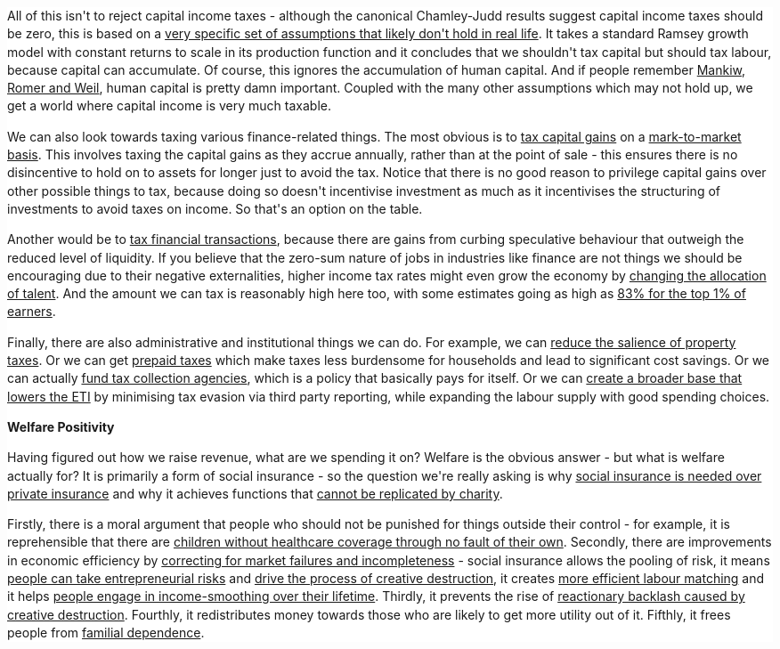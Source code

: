 All of this isn't to reject capital income taxes - although the canonical Chamley-Judd results suggest capital income taxes should be zero, this is based on a [very specific set of assumptions that likely don't hold in real life](https://www.interfluidity.com/v2/4218.html). It takes a standard Ramsey growth model with constant returns to scale in its production function and it concludes that we shouldn't tax capital but should tax labour, because capital can accumulate. Of course, this ignores the accumulation of human capital. And if people remember [Mankiw, Romer and Weil](https://tmychow.com/blog/2020/09/13/a-primer-on-economic-growth-part-III), human capital is pretty damn important. Coupled with the many other assumptions which may not hold up, we get a world where capital income is very much taxable.

We can also look towards taxing various finance-related things. The most obvious is to [tax capital gains](https://twitter.com/jdcmedlock/status/1280586848239116288) on a [mark-to-market basis](https://twitter.com/jdcmedlock/status/1285988081036738560). This involves taxing the capital gains as they accrue annually, rather than at the point of sale - this ensures there is no disincentive to hold on to assets for longer just to avoid the tax. Notice that there is no good reason to privilege capital gains over other possible things to tax, because doing so doesn't incentivise investment as much as it incentivises the structuring of investments to avoid taxes on income. So that's an option on the table.

Another would be to [tax financial transactions](https://twitter.com/jdcmedlock/status/1302287046963204096), because there are gains from curbing speculative behaviour that outweigh the reduced level of liquidity. If you believe that the zero-sum nature of jobs in industries like finance are not things we should be encouraging due to their negative externalities, higher income tax rates might even grow the economy by [changing the allocation of talent](https://twitter.com/jdcmedlock/status/1291399118036676610). And the amount we can tax is reasonably high here too, with some estimates going as high as [83% for the top 1% of earners](https://jacobmkeegan.medium.com/summary-of-a-tale-of-three-elasticities-6a4cd352fbfb).

Finally, there are also administrative and institutional things we can do. For example, we can [reduce the salience of property taxes](https://twitter.com/jdcmedlock/status/1279077335849816065). Or we can get [prepaid taxes](https://twitter.com/noahcowan2/status/1318640560228519937) which make taxes less burdensome for households and lead to significant cost savings. Or we can actually [fund tax collection agencies](http://mattbruenig.com/2012/01/12/congressional-under-funding-of-irs-costs-the-government-385-billion/), which is a policy that basically pays for itself. Or we can [create a broader base that lowers the ETI](https://jacobmkeegan.medium.com/summary-of-how-can-scandinavians-tax-so-much-dcbaef384cd0) by minimising tax evasion via third party reporting, while expanding the labour supply with good spending choices.

**Welfare Positivity**

Having figured out how we raise revenue, what are we spending it on? Welfare is the obvious answer - but what is welfare actually for? It is primarily a form of social insurance - so the question we're really asking is why [social insurance is needed over private insurance](https://jacobmkeegan.medium.com/the-case-for-social-insurance-3e4213bab4b7) and why it achieves functions that [cannot be replicated by charity](https://twitter.com/jdcmedlock/status/1278387012903374848).

Firstly, there is a moral argument that people who should not be punished for things outside their control - for example, it is reprehensible that there are [children without healthcare coverage through no fault of their own](https://twitter.com/jdcmedlock/status/1314592552419381249). Secondly, there are improvements in economic efficiency by [correcting for market failures and incompleteness](https://twitter.com/jdcmedlock/status/1304504601064792064)  - social insurance allows the pooling of risk, it means [people can take entrepreneurial risks](https://twitter.com/jdcmedlock/status/1319693868011458560) and [drive the process of creative destruction](https://twitter.com/jdcmedlock/status/1223319767685025792), it creates [more efficient labour matching](https://twitter.com/jdcmedlock/status/1300195948904157190) and it helps [people engage in income-smoothing over their lifetime](https://twitter.com/jdcmedlock/status/1290342477442891776). Thirdly, it prevents the rise of [reactionary backlash caused by creative destruction](https://twitter.com/jdcmedlock/status/1190086597665935360). Fourthly, it redistributes money towards those who are likely to get more utility out of it. Fifthly, it frees people from [familial dependence](https://twitter.com/jdcmedlock/status/1312427520445173760).
